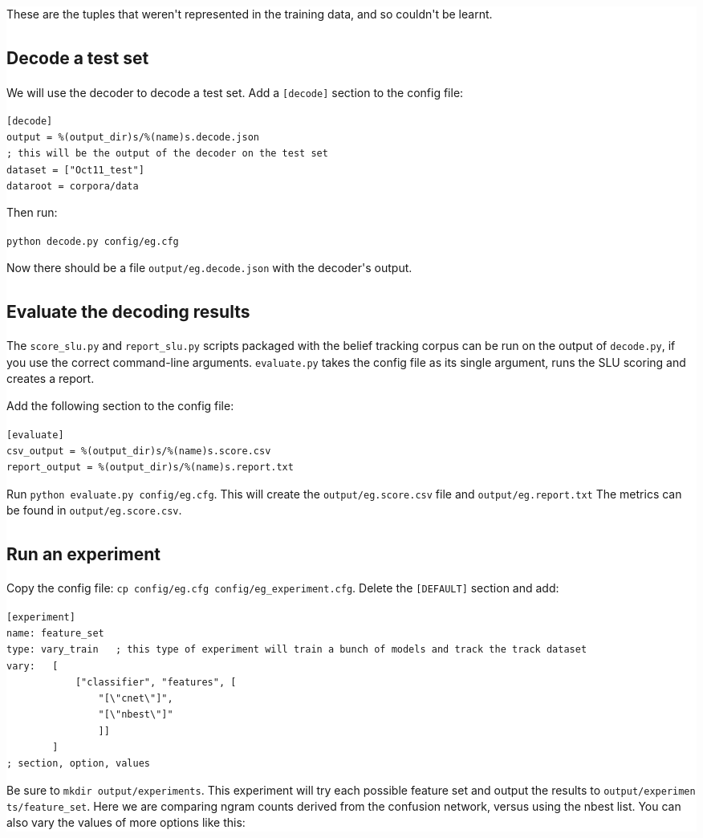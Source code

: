These are the tuples that weren't represented in the training data, and so couldn't be learnt.


## Decode a test set

We will use the decoder to decode a test set. Add a `[decode]` section to the config file:


    [decode]
    output = %(output_dir)s/%(name)s.decode.json
    ; this will be the output of the decoder on the test set
    dataset = ["Oct11_test"]
    dataroot = corpora/data

Then run:


    python decode.py config/eg.cfg

Now there should be a file `output/eg.decode.json` with the decoder's output.


## Evaluate the decoding results

The `score_slu.py` and `report_slu.py` scripts packaged with the belief tracking corpus can be run on the output of `decode.py`, if you use the correct command-line arguments. `evaluate.py` takes the config file as its single argument, runs the SLU scoring and creates a report. 

Add the following section to the config file:


    [evaluate]
    csv_output = %(output_dir)s/%(name)s.score.csv
    report_output = %(output_dir)s/%(name)s.report.txt


Run `python evaluate.py config/eg.cfg`. This will create the `output/eg.score.csv` file and `output/eg.report.txt` The metrics can be found in `output/eg.score.csv`.
    
## Run an experiment

Copy the config file: `cp config/eg.cfg config/eg_experiment.cfg`. Delete the `[DEFAULT]` section and add:

    [experiment]
    name: feature_set 
    type: vary_train   ; this type of experiment will train a bunch of models and track the track dataset
    vary:   [
                ["classifier", "features", [
                    "[\"cnet\"]",
                    "[\"nbest\"]"
                    ]]
            ]
    ; section, option, values


Be sure to `mkdir output/experiments`. This experiment will try each possible feature set and output the results to `output/experiments/feature_set`. Here we are comparing ngram counts derived from the confusion network, versus using the nbest list. You can also vary the values of more options like this:
